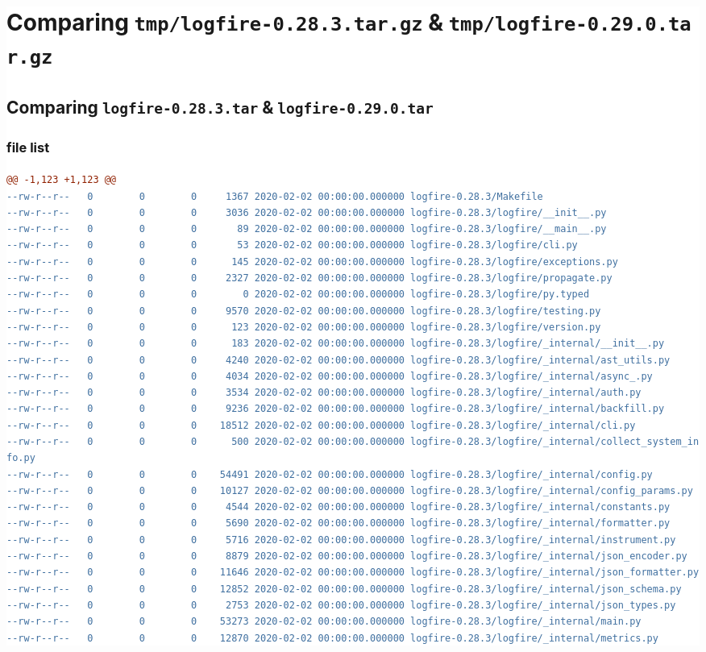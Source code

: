 # Comparing `tmp/logfire-0.28.3.tar.gz` & `tmp/logfire-0.29.0.tar.gz`

## Comparing `logfire-0.28.3.tar` & `logfire-0.29.0.tar`

### file list

```diff
@@ -1,123 +1,123 @@
--rw-r--r--   0        0        0     1367 2020-02-02 00:00:00.000000 logfire-0.28.3/Makefile
--rw-r--r--   0        0        0     3036 2020-02-02 00:00:00.000000 logfire-0.28.3/logfire/__init__.py
--rw-r--r--   0        0        0       89 2020-02-02 00:00:00.000000 logfire-0.28.3/logfire/__main__.py
--rw-r--r--   0        0        0       53 2020-02-02 00:00:00.000000 logfire-0.28.3/logfire/cli.py
--rw-r--r--   0        0        0      145 2020-02-02 00:00:00.000000 logfire-0.28.3/logfire/exceptions.py
--rw-r--r--   0        0        0     2327 2020-02-02 00:00:00.000000 logfire-0.28.3/logfire/propagate.py
--rw-r--r--   0        0        0        0 2020-02-02 00:00:00.000000 logfire-0.28.3/logfire/py.typed
--rw-r--r--   0        0        0     9570 2020-02-02 00:00:00.000000 logfire-0.28.3/logfire/testing.py
--rw-r--r--   0        0        0      123 2020-02-02 00:00:00.000000 logfire-0.28.3/logfire/version.py
--rw-r--r--   0        0        0      183 2020-02-02 00:00:00.000000 logfire-0.28.3/logfire/_internal/__init__.py
--rw-r--r--   0        0        0     4240 2020-02-02 00:00:00.000000 logfire-0.28.3/logfire/_internal/ast_utils.py
--rw-r--r--   0        0        0     4034 2020-02-02 00:00:00.000000 logfire-0.28.3/logfire/_internal/async_.py
--rw-r--r--   0        0        0     3534 2020-02-02 00:00:00.000000 logfire-0.28.3/logfire/_internal/auth.py
--rw-r--r--   0        0        0     9236 2020-02-02 00:00:00.000000 logfire-0.28.3/logfire/_internal/backfill.py
--rw-r--r--   0        0        0    18512 2020-02-02 00:00:00.000000 logfire-0.28.3/logfire/_internal/cli.py
--rw-r--r--   0        0        0      500 2020-02-02 00:00:00.000000 logfire-0.28.3/logfire/_internal/collect_system_info.py
--rw-r--r--   0        0        0    54491 2020-02-02 00:00:00.000000 logfire-0.28.3/logfire/_internal/config.py
--rw-r--r--   0        0        0    10127 2020-02-02 00:00:00.000000 logfire-0.28.3/logfire/_internal/config_params.py
--rw-r--r--   0        0        0     4544 2020-02-02 00:00:00.000000 logfire-0.28.3/logfire/_internal/constants.py
--rw-r--r--   0        0        0     5690 2020-02-02 00:00:00.000000 logfire-0.28.3/logfire/_internal/formatter.py
--rw-r--r--   0        0        0     5716 2020-02-02 00:00:00.000000 logfire-0.28.3/logfire/_internal/instrument.py
--rw-r--r--   0        0        0     8879 2020-02-02 00:00:00.000000 logfire-0.28.3/logfire/_internal/json_encoder.py
--rw-r--r--   0        0        0    11646 2020-02-02 00:00:00.000000 logfire-0.28.3/logfire/_internal/json_formatter.py
--rw-r--r--   0        0        0    12852 2020-02-02 00:00:00.000000 logfire-0.28.3/logfire/_internal/json_schema.py
--rw-r--r--   0        0        0     2753 2020-02-02 00:00:00.000000 logfire-0.28.3/logfire/_internal/json_types.py
--rw-r--r--   0        0        0    53273 2020-02-02 00:00:00.000000 logfire-0.28.3/logfire/_internal/main.py
--rw-r--r--   0        0        0    12870 2020-02-02 00:00:00.000000 logfire-0.28.3/logfire/_internal/metrics.py
```